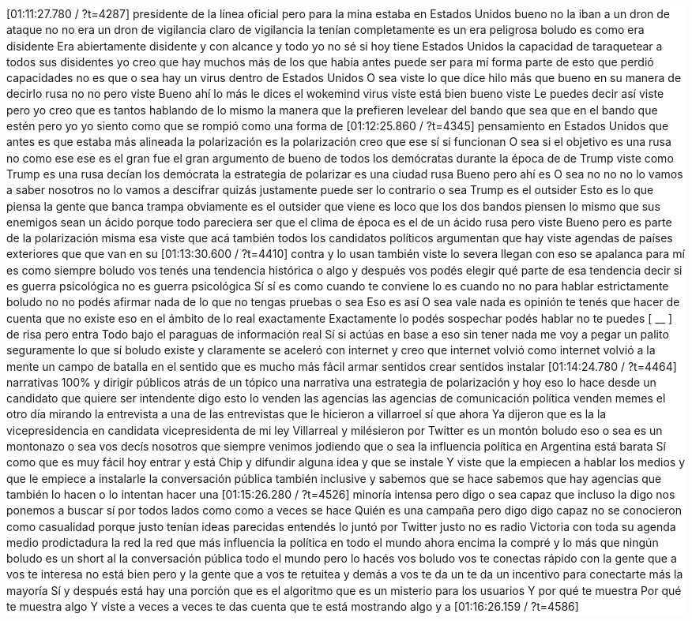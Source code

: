 [01:11:27.780 / ?t=4287]
presidente de la línea oficial pero para la mina estaba en Estados Unidos bueno no la iban a un dron de ataque no no era un dron de vigilancia claro de vigilancia la tenían completamente es un era peligrosa boludo es como era disidente Era abiertamente disidente y con alcance y todo yo no sé si hoy tiene Estados Unidos la capacidad de taraquetear a todos sus disidentes yo creo que hay muchos más de los que había antes puede ser para mí forma parte de esto que perdió capacidades no es que o sea hay un virus dentro de Estados Unidos O sea viste lo que dice hilo más que bueno en su manera de decirlo rusa no no pero viste Bueno ahí lo más le dices el wokemind virus viste está bien bueno viste Le puedes decir así viste pero yo creo que es tantos hablando de lo mismo la manera que la prefieren levelear del bando que sea que en el bando que estén pero yo yo siento como que se rompió como una forma de 
[01:12:25.860 / ?t=4345]
pensamiento en Estados Unidos que antes es que estaba más alineada la polarización es la polarización creo que ese sí si funcionan O sea si el objetivo es una rusa no como ese ese es el gran fue el gran argumento de bueno de todos los demócratas durante la época de de Trump viste como Trump es una rusa decían los demócrata la estrategia de polarizar es una ciudad rusa Bueno pero ahí es O sea no no no lo vamos a saber nosotros no lo vamos a descifrar quizás justamente puede ser lo contrario o sea Trump es el outsider Esto es lo que piensa la gente que banca trampa obviamente es el outsider que viene es loco que los dos bandos piensen lo mismo que sus enemigos sean un ácido porque todo pareciera ser que el clima de época es el de un ácido rusa pero viste Bueno pero es parte de la polarización misma esa viste que acá también todos los candidatos políticos argumentan que hay viste agendas de países exteriores que que van en su 
[01:13:30.600 / ?t=4410]
contra y lo usan también viste lo severa llegan con eso se apalanca para mí es como siempre boludo vos tenés una tendencia histórica o algo y después vos podés elegir qué parte de esa tendencia decir si es guerra psicológica no es guerra psicológica Sí sí es como cuando te conviene lo es cuando no no para hablar estrictamente boludo no no podés afirmar nada de lo que no tengas pruebas o sea Eso es así O sea vale nada es opinión te tenés que hacer de cuenta que no existe eso en el ámbito de lo real exactamente Exactamente lo podés sospechar podés hablar no te puedes [&nbsp;__&nbsp;] de risa pero entra Todo bajo el paraguas de información real Sí si actúas en base a eso sin tener nada me voy a pegar un palito seguramente lo que sí boludo existe y claramente se aceleró con internet y creo que internet volvió como internet volvió a la mente un campo de batalla en el sentido que es mucho más fácil armar sentidos crear sentidos instalar 
[01:14:24.780 / ?t=4464]
narrativas 100% y dirigir públicos atrás de un tópico una narrativa una estrategia de polarización y hoy eso lo hace desde un candidato que quiere ser intendente digo esto lo venden las agencias las agencias de comunicación política venden memes el otro día mirando la entrevista a una de las entrevistas que le hicieron a villarroel sí que ahora Ya dijeron que es la la vicepresidencia en candidata vicepresidenta de mi ley Villarreal y milésieron por Twitter es un montón boludo eso o sea es un montonazo o sea vos decís nosotros que siempre venimos jodiendo que o sea la influencia política en Argentina está barata Sí como que es muy fácil hoy entrar y está Chip y difundir alguna idea y que se instale Y viste que la empiecen a hablar los medios y que le empiece a instalarle la conversación pública también inclusive y sabemos que se hace sabemos que hay agencias que también lo hacen o lo intentan hacer una 
[01:15:26.280 / ?t=4526]
minoría intensa pero digo o sea capaz que incluso la digo nos ponemos a buscar sí por todos lados como como a veces se hace Quién es una campaña pero digo digo capaz no se conocieron como casualidad porque justo tenían ideas parecidas entendés lo juntó por Twitter justo no es radio Victoria con toda su agenda medio prodictadura la red la red que más influencia la política en todo el mundo ahora encima la compré y lo más que ningún boludo es un short al la conversación pública todo el mundo pero lo hacés vos boludo vos te conectas rápido con la gente que a vos te interesa no está bien pero y la gente que a vos te retuitea y demás a vos te da un te da un incentivo para conectarte más la mayoría Sí y después está hay una porción que es el algoritmo que es un misterio para los usuarios Y por qué te muestra Por qué te muestra algo Y viste a veces a veces te das cuenta que te está mostrando algo y a 
[01:16:26.159 / ?t=4586]